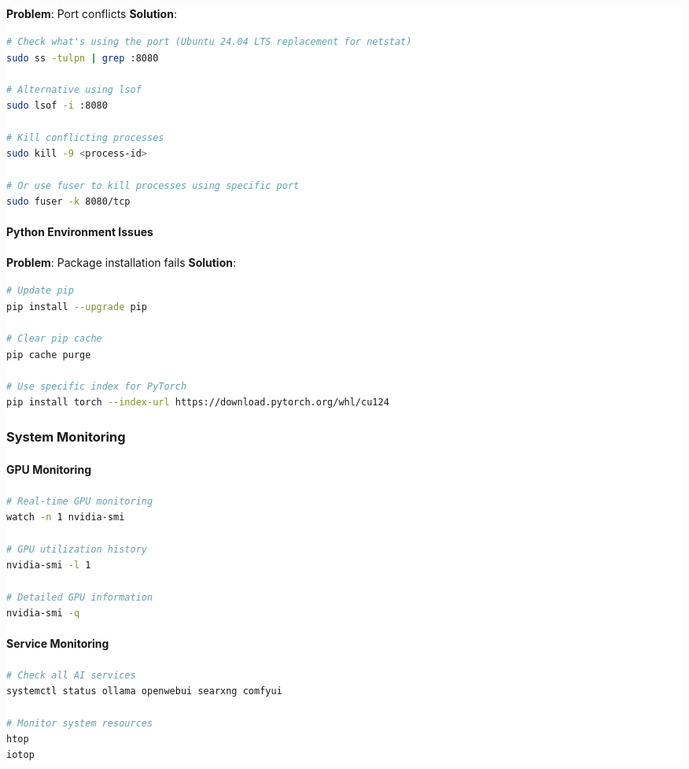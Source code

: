 **Problem**: Port conflicts
**Solution**:

```bash
# Check what's using the port (Ubuntu 24.04 LTS replacement for netstat)
sudo ss -tulpn | grep :8080

# Alternative using lsof
sudo lsof -i :8080

# Kill conflicting processes
sudo kill -9 <process-id>

# Or use fuser to kill processes using specific port
sudo fuser -k 8080/tcp
```


#### Python Environment Issues

**Problem**: Package installation fails
**Solution**:

```bash
# Update pip
pip install --upgrade pip

# Clear pip cache
pip cache purge

# Use specific index for PyTorch
pip install torch --index-url https://download.pytorch.org/whl/cu124
```


### System Monitoring

#### GPU Monitoring

```bash
# Real-time GPU monitoring
watch -n 1 nvidia-smi

# GPU utilization history
nvidia-smi -l 1

# Detailed GPU information
nvidia-smi -q
```


#### Service Monitoring

```bash
# Check all AI services
systemctl status ollama openwebui searxng comfyui

# Monitor system resources
htop
iotop
```
